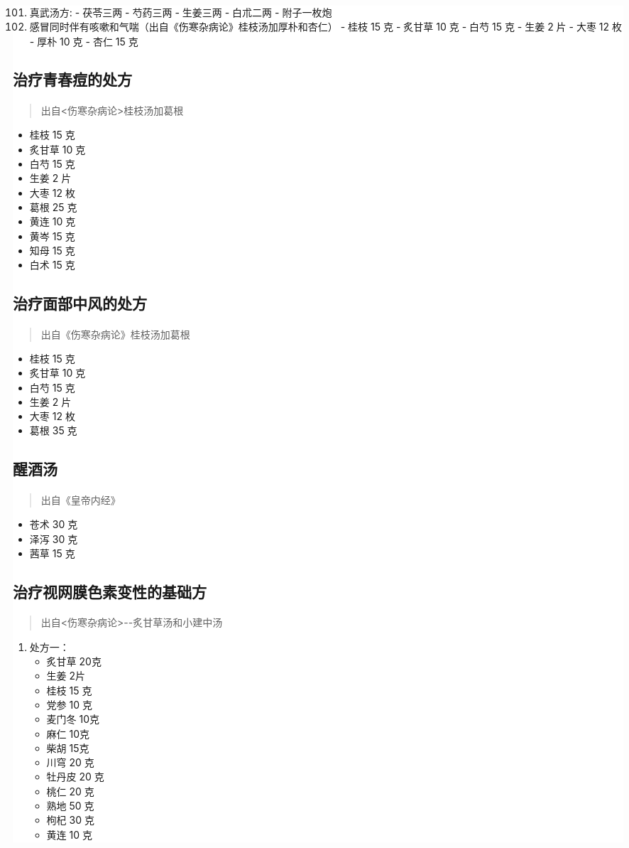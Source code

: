 101. 真武汤方:
    - 茯苓三两 
    - 芍药三两 
    - 生姜三两
    - 白朮二两 
    - 附子一枚炮
102. 感冒同时伴有咳嗽和气喘（出自《伤寒杂病论》桂枝汤加厚朴和杏仁）
    - 桂枝 15 克 
    - 炙甘草 10 克 
    - 白芍 15 克 
    - 生姜 2 片 
    - 大枣 12 枚 
    - 厚朴 10 克 
    - 杏仁 15 克

## 治疗青春痘的处方
> 出自<伤寒杂病论>桂枝汤加葛根

- 桂枝 15 克
- 炙甘草 10 克
- 白芍 15 克
- 生姜 2 片
- 大枣 12 枚
- 葛根 25 克
- 黄连 10 克
- 黄岑 15 克
- 知母 15 克
- 白术 15 克

## 治疗面部中风的处方
> 出自《伤寒杂病论》桂枝汤加葛根
- 桂枝 15 克
- 炙甘草 10 克
- 白芍 15 克
- 生姜 2 片
- 大枣 12 枚
- 葛根 35 克

## 醒酒汤
> 出自《皇帝内经》

- 苍术 30 克
- 泽泻 30 克
- 茜草 15 克

## 治疗视网膜色素变性的基础方
> 出自<伤寒杂病论>--炙甘草汤和小建中汤

1. 处方一：
    - 炙甘草 20克 
    - 生姜 2片
    - 桂枝 15 克
    - 党参 10 克 
    - 麦门冬 10克
    - 麻仁 10克
    - 柴胡 15克
    - 川穹 20 克
    - 牡丹皮 20 克 
    - 桃仁 20 克 
    - 熟地 50 克 
    - 枸杞 30 克
    - 黄连 10 克 